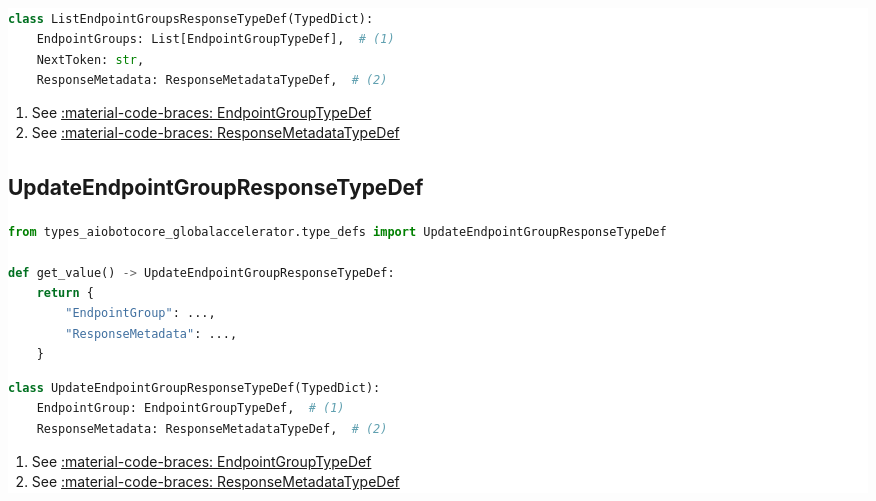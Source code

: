```python title="Definition"
class ListEndpointGroupsResponseTypeDef(TypedDict):
    EndpointGroups: List[EndpointGroupTypeDef],  # (1)
    NextToken: str,
    ResponseMetadata: ResponseMetadataTypeDef,  # (2)
```

1. See [:material-code-braces: EndpointGroupTypeDef](./type_defs.md#endpointgrouptypedef) 
2. See [:material-code-braces: ResponseMetadataTypeDef](./type_defs.md#responsemetadatatypedef) 
## UpdateEndpointGroupResponseTypeDef

```python title="Usage Example"
from types_aiobotocore_globalaccelerator.type_defs import UpdateEndpointGroupResponseTypeDef

def get_value() -> UpdateEndpointGroupResponseTypeDef:
    return {
        "EndpointGroup": ...,
        "ResponseMetadata": ...,
    }
```

```python title="Definition"
class UpdateEndpointGroupResponseTypeDef(TypedDict):
    EndpointGroup: EndpointGroupTypeDef,  # (1)
    ResponseMetadata: ResponseMetadataTypeDef,  # (2)
```

1. See [:material-code-braces: EndpointGroupTypeDef](./type_defs.md#endpointgrouptypedef) 
2. See [:material-code-braces: ResponseMetadataTypeDef](./type_defs.md#responsemetadatatypedef) 

